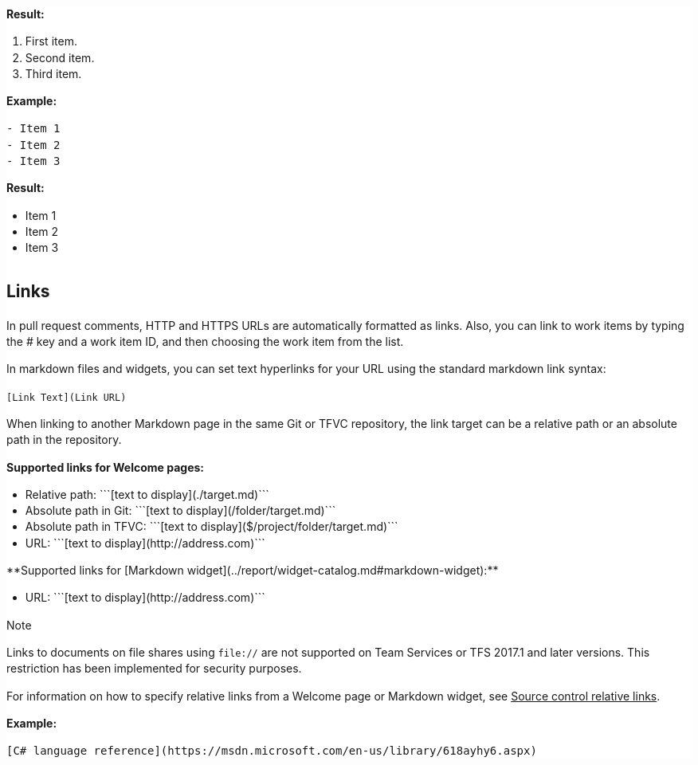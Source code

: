 **Result:**  
1. First item.
2. Second item.
3. Third item.

**Example:**  
<pre>
- Item 1
- Item 2
- Item 3
</pre>

**Result:**  
- Item 1
- Item 2
- Item 3


## Links

In pull request comments, HTTP and HTTPS URLs are automatically formatted as links. Also, you can link to work items by typing the # key and a work item ID, and then choosing the work item from the list.

In markdown files and widgets, you can set text hyperlinks for your URL using the standard markdown link syntax:

```
[Link Text](Link URL)
```
When linking to another Markdown page in the same Git or TFVC repository, the link target can be a relative path or an absolute path in the repository.  

**Supported links for Welcome pages:**  
<ul>
<li>Relative path: ```[text to display](./target.md)```  </li>
<li>Absolute path in Git: ```[text to display](/folder/target.md)``` </li>
<li>Absolute path in TFVC: ```[text to display]($/project/folder/target.md)```</li>
<li>URL: ```[text to display](http://address.com)```  </li>
</ul>
<p>**Supported links for [Markdown widget](../report/widget-catalog.md#markdown-widget):**</p>
<ul>
<li>URL: ```[text to display](http://address.com)```  </li>
</ul>


>[!NOTE]  
>Links to documents on file shares using `file://` are not supported on Team Services or TFS 2017.1 and later versions. This restriction has been implemented for security purposes.
>
>For information on how to specify relative links from a Welcome page or Markdown widget, see [Source control relative links](#relative-links). 


**Example:**  
<pre>
&#91;C# language reference](https://msdn.microsoft.com/en-us/library/618ayhy6.aspx)
</pre>
